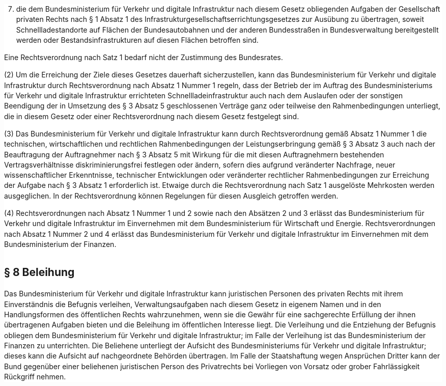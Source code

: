 
7.  die dem Bundesministerium für Verkehr und digitale Infrastruktur nach
    diesem Gesetz obliegenden Aufgaben der Gesellschaft privaten Rechts
    nach § 1 Absatz 1 des Infrastrukturgesellschaftserrichtungsgesetzes
    zur Ausübung zu übertragen, soweit Schnellladestandorte auf Flächen
    der Bundesautobahnen und der anderen Bundesstraßen in Bundesverwaltung
    bereitgestellt werden oder Bestandsinfrastrukturen auf diesen Flächen
    betroffen sind.



Eine Rechtsverordnung nach Satz 1 bedarf nicht der Zustimmung des
Bundesrates.

(2) Um die Erreichung der Ziele dieses Gesetzes dauerhaft
sicherzustellen, kann das Bundesministerium für Verkehr und digitale
Infrastruktur durch Rechtsverordnung nach Absatz 1 Nummer 1 regeln,
dass der Betrieb der im Auftrag des Bundesministeriums für Verkehr und
digitale Infrastruktur errichteten Schnellladeinfrastruktur auch nach
dem Auslaufen oder der sonstigen Beendigung der in Umsetzung des § 3
Absatz 5 geschlossenen Verträge ganz oder teilweise den
Rahmenbedingungen unterliegt, die in diesem Gesetz oder einer
Rechtsverordnung nach diesem Gesetz festgelegt sind.

(3) Das Bundesministerium für Verkehr und digitale Infrastruktur kann
durch Rechtsverordnung gemäß Absatz 1 Nummer 1 die technischen,
wirtschaftlichen und rechtlichen Rahmenbedingungen der
Leistungserbringung gemäß § 3 Absatz 3 auch nach der Beauftragung der
Auftragnehmer nach § 3 Absatz 5 mit Wirkung für die mit diesen
Auftragnehmern bestehenden Vertragsverhältnisse diskriminierungsfrei
festlegen oder ändern, sofern dies aufgrund veränderter Nachfrage,
neuer wissenschaftlicher Erkenntnisse, technischer Entwicklungen oder
veränderter rechtlicher Rahmenbedingungen zur Erreichung der Aufgabe
nach § 3 Absatz 1 erforderlich ist. Etwaige durch die Rechtsverordnung
nach Satz 1 ausgelöste Mehrkosten werden ausgeglichen. In der
Rechtsverordnung können Regelungen für diesen Ausgleich getroffen
werden.

(4) Rechtsverordnungen nach Absatz 1 Nummer 1 und 2 sowie nach den
Absätzen 2 und 3 erlässt das Bundesministerium für Verkehr und
digitale Infrastruktur im Einvernehmen mit dem Bundesministerium für
Wirtschaft und Energie. Rechtsverordnungen nach Absatz 1 Nummer 2 und
4 erlässt das Bundesministerium für Verkehr und digitale Infrastruktur
im Einvernehmen mit dem Bundesministerium der Finanzen.


## § 8 Beleihung

Das Bundesministerium für Verkehr und digitale Infrastruktur kann
juristischen Personen des privaten Rechts mit ihrem Einverständnis die
Befugnis verleihen, Verwaltungsaufgaben nach diesem Gesetz in eigenem
Namen und in den Handlungsformen des öffentlichen Rechts wahrzunehmen,
wenn sie die Gewähr für eine sachgerechte Erfüllung der ihnen
übertragenen Aufgaben bieten und die Beleihung im öffentlichen
Interesse liegt. Die Verleihung und die Entziehung der Befugnis
obliegen dem Bundesministerium für Verkehr und digitale Infrastruktur;
im Falle der Verleihung ist das Bundesministerium der Finanzen zu
unterrichten. Die Beliehene unterliegt der Aufsicht des
Bundesministeriums für Verkehr und digitale Infrastruktur; dieses kann
die Aufsicht auf nachgeordnete Behörden übertragen. Im Falle der
Staatshaftung wegen Ansprüchen Dritter kann der Bund gegenüber einer
beliehenen juristischen Person des Privatrechts bei Vorliegen von
Vorsatz oder grober Fahrlässigkeit Rückgriff nehmen.
